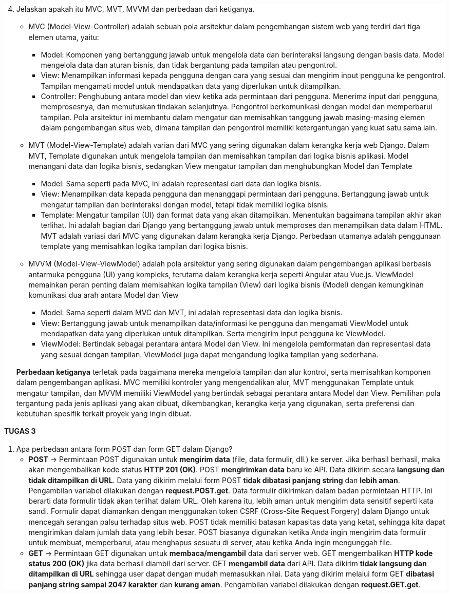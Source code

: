 4. Jelaskan apakah itu MVC, MVT, MVVM dan perbedaan dari ketiganya.
    - MVC (Model-View-Controller) adalah sebuah pola arsitektur dalam pengembangan sistem web yang terdiri dari tiga elemen utama, yaitu:
        - Model: Komponen yang bertanggung jawab untuk mengelola data dan berinteraksi langsung dengan basis data. Model mengelola data dan aturan bisnis, dan tidak bergantung pada tampilan atau pengontrol.
        - View: Menampilkan informasi kepada pengguna dengan cara yang sesuai dan mengirim input pengguna ke pengontrol. Tampilan mengamati model untuk mendapatkan data yang diperlukan untuk ditampilkan.
        - Controller: Penghubung antara model dan view ketika ada permintaan dari pengguna. Menerima input dari pengguna, memprosesnya, dan memutuskan tindakan selanjutnya. Pengontrol berkomunikasi dengan model dan memperbarui tampilan.
    Pola arsitektur ini membantu dalam mengatur dan memisahkan tanggung jawab masing-masing elemen dalam pengembangan situs web, dimana tampilan dan pengontrol memiliki ketergantungan yang kuat satu sama lain.

    - MVT (Model-View-Template) adalah varian dari MVC yang sering digunakan dalam kerangka kerja web Django. Dalam MVT, Template digunakan untuk mengelola tampilan dan memisahkan tampilan dari logika bisnis aplikasi. Model menangani data dan logika bisnis, sedangkan View mengatur tampilan dan menghubungkan Model dan Template
        - Model: Sama seperti pada MVC, ini adalah representasi dari data dan logika bisnis.
        - View: Menampilkan data kepada pengguna dan menanggapi permintaan dari pengguna. Bertanggung jawab untuk mengatur tampilan dan berinteraksi dengan model, tetapi tidak memiliki logika bisnis. 
        - Template: Mengatur tampilan (UI) dan format data yang akan ditampilkan. Menentukan bagaimana tampilan akhir akan terlihat. Ini adalah bagian dari Django yang bertanggung jawab untuk memproses dan menampilkan data dalam HTML.
     MVT adalah variasi dari MVC yang digunakan dalam kerangka kerja Django. Perbedaan utamanya adalah penggunaan template yang memisahkan logika tampilan dari logika bisnis.

    - MVVM (Model-View-ViewModel) adalah pola arsitektur yang sering digunakan dalam pengembangan aplikasi berbasis antarmuka pengguna (UI) yang kompleks, terutama dalam kerangka kerja seperti Angular atau Vue.js. ViewModel memainkan peran penting dalam memisahkan logika tampilan (View) dari logika bisnis (Model) dengan kemungkinan komunikasi dua arah antara Model dan View
        - Model: Sama seperti dalam MVC dan MVT, ini adalah representasi data dan logika bisnis.
        - View: Bertanggung jawab untuk menampilkan data/informasi ke pengguna dan mengamati ViewModel untuk mendapatkan data yang diperlukan untuk ditampilkan. Serta mengirim input pengguna ke ViewModel.
        - ViewModel: Bertindak sebagai perantara antara Model dan View. Ini mengelola pemformatan dan representasi data yang sesuai dengan tampilan. ViewModel juga dapat mengandung logika tampilan yang sederhana.
    
    **Perbedaan ketiganya** terletak pada bagaimana mereka mengelola tampilan dan alur kontrol, serta memisahkan komponen dalam pengembangan aplikasi. MVC memiliki kontroler yang mengendalikan alur, MVT menggunakan Template untuk mengatur tampilan, dan MVVM memiliki ViewModel yang bertindak sebagai perantara antara Model dan View. Pemilihan pola tergantung pada jenis aplikasi yang akan dibuat, dikembangkan, kerangka kerja yang digunakan, serta preferensi dan kebutuhan spesifik terkait proyek yang ingin dibuat. 

**TUGAS 3**
1. Apa perbedaan antara form POST dan form GET dalam Django?
    - **POST** -> Permintaan POST digunakan untuk **mengirim data** (file, data formulir, dll.) ke server. Jika berhasil berhasil, maka akan mengembalikan kode status **HTTP 201 (OK)**. POST **mengirimkan data** baru ke API. Data dikirim secara **langsung dan tidak ditampilkan di URL**. Data yang dikirim melalui form POST **tidak dibatasi panjang string** dan **lebih aman**. Pengambilan variabel dilakukan dengan **request.POST.get**. 
    Data formulir dikirimkan dalam badan permintaan HTTP. Ini berarti data formulir tidak akan terlihat dalam URL. Oleh karena itu, lebih aman untuk mengirim data sensitif seperti kata sandi. Formulir dapat diamankan dengan menggunakan token CSRF (Cross-Site Request Forgery) dalam Django untuk mencegah serangan palsu terhadap situs web.
    POST tidak memiliki batasan kapasitas data yang ketat, sehingga kita dapat mengirimkan dalam jumlah data yang lebih besar. POST biasanya digunakan ketika Anda ingin mengirim data formulir untuk membuat, memperbarui, atau menghapus sesuatu di server, atau ketika Anda ingin mengunggah file.
    - **GET** -> Permintaan GET digunakan untuk **membaca/mengambil** data dari server web. GET mengembalikan **HTTP kode status 200 (OK)** jika data berhasil diambil dari server. GET **mengambil data** dari API. Data dikirim **tidak langsung dan ditampilkan di URL** sehingga user dapat dengan mudah memasukkan nilai. Data yang dikirim melalui form GET **dibatasi panjang string sampai 2047 karakter** dan **kurang aman**. Pengambilan variabel dilakukan dengan **request.GET.get**. 